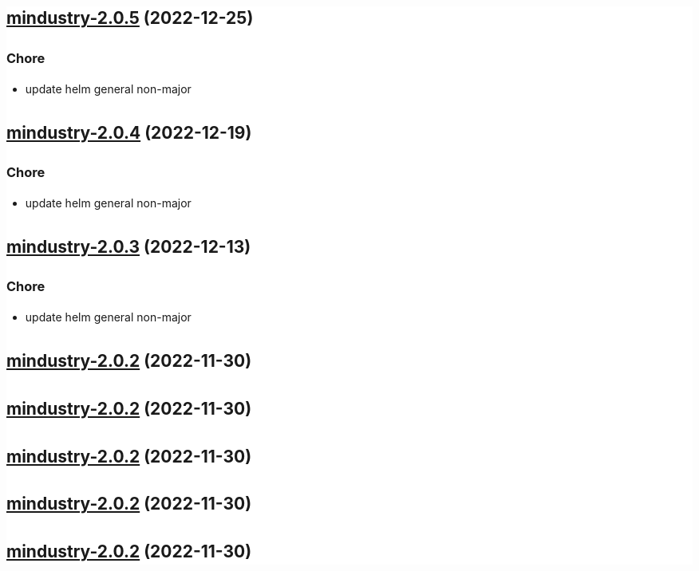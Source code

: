   


## [mindustry-2.0.5](https://github.com/truecharts/charts/compare/mindustry-2.0.4...mindustry-2.0.5) (2022-12-25)

### Chore

- update helm general non-major
  
  


## [mindustry-2.0.4](https://github.com/truecharts/charts/compare/mindustry-2.0.3...mindustry-2.0.4) (2022-12-19)

### Chore

- update helm general non-major
  
  


## [mindustry-2.0.3](https://github.com/truecharts/charts/compare/mindustry-2.0.2...mindustry-2.0.3) (2022-12-13)

### Chore

- update helm general non-major
  
  


## [mindustry-2.0.2](https://github.com/truecharts/charts/compare/mindustry-2.0.1...mindustry-2.0.2) (2022-11-30)




## [mindustry-2.0.2](https://github.com/truecharts/charts/compare/mindustry-2.0.1...mindustry-2.0.2) (2022-11-30)




## [mindustry-2.0.2](https://github.com/truecharts/charts/compare/mindustry-2.0.1...mindustry-2.0.2) (2022-11-30)




## [mindustry-2.0.2](https://github.com/truecharts/charts/compare/mindustry-2.0.1...mindustry-2.0.2) (2022-11-30)




## [mindustry-2.0.2](https://github.com/truecharts/charts/compare/mindustry-2.0.1...mindustry-2.0.2) (2022-11-30)

